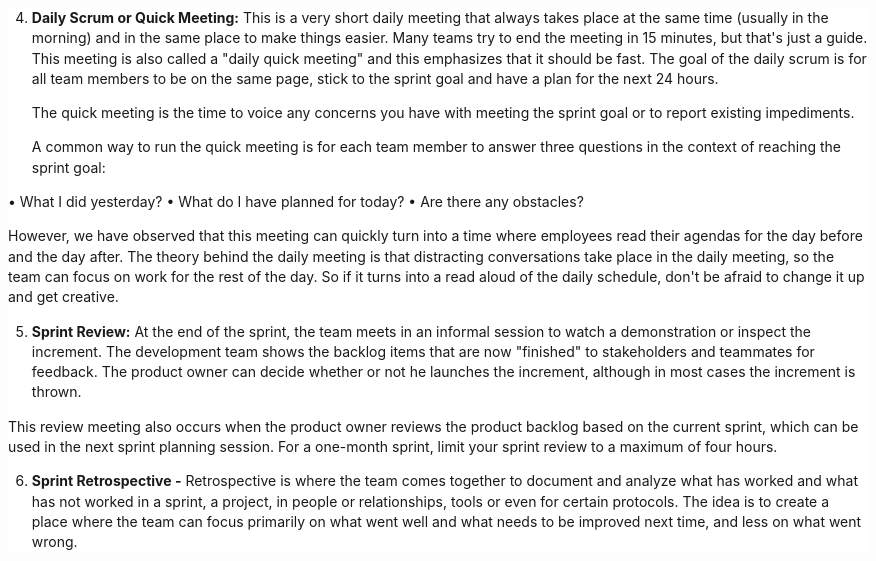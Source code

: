 4. **Daily Scrum or Quick Meeting:** This is a very short daily meeting that always takes place at the same time (usually in the morning) and in the same place to make things easier. Many teams try to end the meeting in 15 minutes, but that's just a guide. This meeting is also called a "daily quick meeting" and this emphasizes that it should be fast. The goal of the daily scrum is for all team members to be on the same page, stick to the sprint goal and have a plan for the next 24 hours.

   The quick meeting is the time to voice any concerns you have with meeting the sprint goal or to report existing impediments.

   A common way to run the quick meeting is for each team member to answer three questions in the context of reaching the sprint goal:

• What I did yesterday?
• What do I have planned for today?
• Are there any obstacles?

However, we have observed that this meeting can quickly turn into a time where employees read their agendas for the day before and the day after. The theory behind the daily meeting is that distracting conversations take place in the daily meeting, so the team can focus on work for the rest of the day. So if it turns into a read aloud of the daily schedule, don't be afraid to change it up and get creative.

5. **Sprint Review:** At the end of the sprint, the team meets in an informal session to watch a demonstration or inspect the increment. The development team shows the backlog items that are now "finished" to stakeholders and teammates for feedback. The product owner can decide whether or not he launches the increment, although in most cases the increment is thrown.

This review meeting also occurs when the product owner reviews the product backlog based on the current sprint, which can be used in the next sprint planning session. For a one-month sprint, limit your sprint review to a maximum of four hours.

6. **Sprint Retrospective -** Retrospective is where the team comes together to document and analyze what has worked and what has not worked in a sprint, a project, in people or relationships, tools or even for certain protocols. The idea is to create a place where the team can focus primarily on what went well and what needs to be improved next time, and less on what went wrong.
